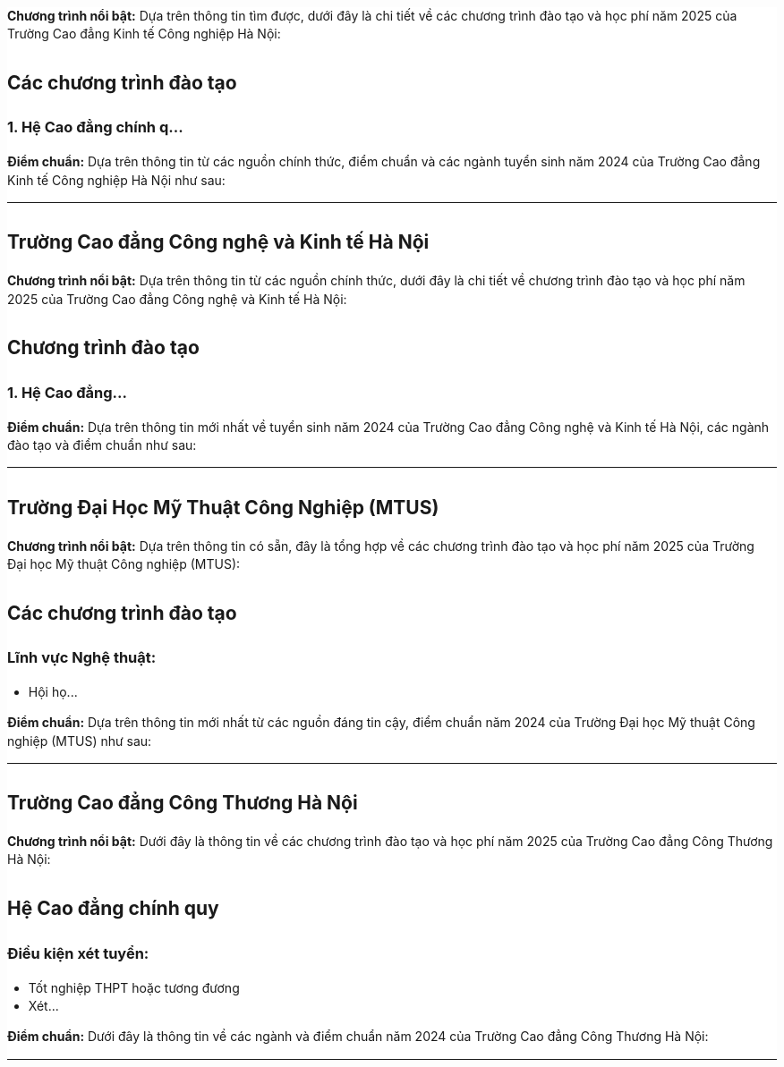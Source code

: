 **Chương trình nổi bật:** Dựa trên thông tin tìm được, dưới đây là chi tiết về các chương trình đào tạo và học phí năm 2025 của Trường Cao đẳng Kinh tế Công nghiệp Hà Nội:
## Các chương trình đào tạo
### 1. Hệ Cao đẳng chính q...

**Điểm chuẩn:** Dựa trên thông tin từ các nguồn chính thức, điểm chuẩn và các ngành tuyển sinh năm 2024 của Trường Cao đẳng Kinh tế Công nghiệp Hà Nội như sau:

---

## Trường Cao đẳng Công nghệ và Kinh tế Hà Nội

**Chương trình nổi bật:** Dựa trên thông tin từ các nguồn chính thức, dưới đây là chi tiết về chương trình đào tạo và học phí năm 2025 của Trường Cao đẳng Công nghệ và Kinh tế Hà Nội:
## Chương trình đào tạo
### 1. Hệ Cao đẳng...

**Điểm chuẩn:** Dựa trên thông tin mới nhất về tuyển sinh năm 2024 của Trường Cao đẳng Công nghệ và Kinh tế Hà Nội, các ngành đào tạo và điểm chuẩn như sau:

---

## Trường Đại Học Mỹ Thuật Công Nghiệp (MTUS)

**Chương trình nổi bật:** Dựa trên thông tin có sẵn, đây là tổng hợp về các chương trình đào tạo và học phí năm 2025 của Trường Đại học Mỹ thuật Công nghiệp (MTUS):
## Các chương trình đào tạo
### Lĩnh vực Nghệ thuật:
- Hội họ...

**Điểm chuẩn:** Dựa trên thông tin mới nhất từ các nguồn đáng tin cậy, điểm chuẩn năm 2024 của Trường Đại học Mỹ thuật Công nghiệp (MTUS) như sau:

---

## Trường Cao đẳng Công Thương Hà Nội

**Chương trình nổi bật:** Dưới đây là thông tin về các chương trình đào tạo và học phí năm 2025 của Trường Cao đẳng Công Thương Hà Nội:
## Hệ Cao đẳng chính quy
### Điều kiện xét tuyển:
- Tốt nghiệp THPT hoặc tương đương
- Xét...

**Điểm chuẩn:** Dưới đây là thông tin về các ngành và điểm chuẩn năm 2024 của Trường Cao đẳng Công Thương Hà Nội:

---